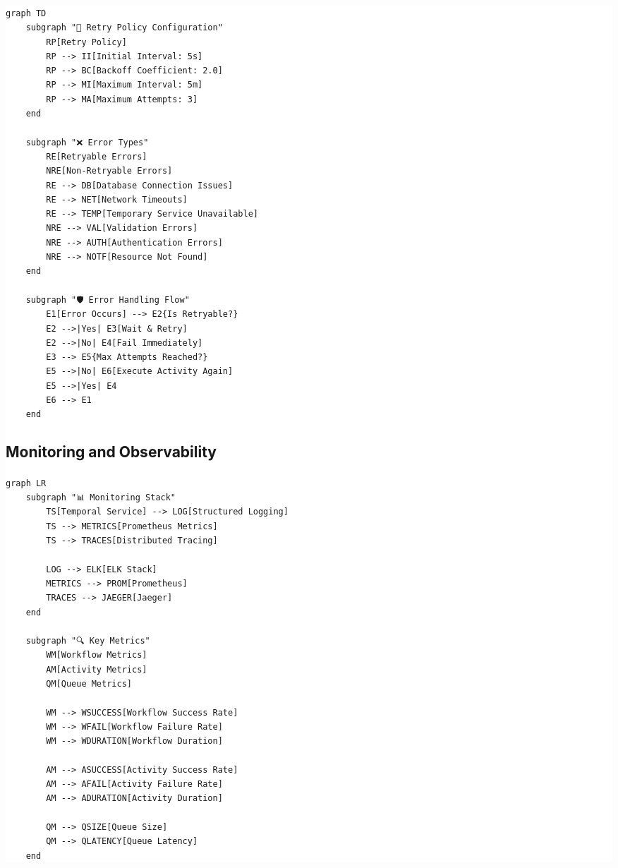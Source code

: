 ```mermaid
graph TD
    subgraph "🔄 Retry Policy Configuration"
        RP[Retry Policy]
        RP --> II[Initial Interval: 5s]
        RP --> BC[Backoff Coefficient: 2.0]
        RP --> MI[Maximum Interval: 5m]
        RP --> MA[Maximum Attempts: 3]
    end

    subgraph "❌ Error Types"
        RE[Retryable Errors]
        NRE[Non-Retryable Errors]
        RE --> DB[Database Connection Issues]
        RE --> NET[Network Timeouts]
        RE --> TEMP[Temporary Service Unavailable]
        NRE --> VAL[Validation Errors]
        NRE --> AUTH[Authentication Errors]
        NRE --> NOTF[Resource Not Found]
    end

    subgraph "🛡️ Error Handling Flow"
        E1[Error Occurs] --> E2{Is Retryable?}
        E2 -->|Yes| E3[Wait & Retry]
        E2 -->|No| E4[Fail Immediately]
        E3 --> E5{Max Attempts Reached?}
        E5 -->|No| E6[Execute Activity Again]
        E5 -->|Yes| E4
        E6 --> E1
    end
```

## Monitoring and Observability

```mermaid
graph LR
    subgraph "📊 Monitoring Stack"
        TS[Temporal Service] --> LOG[Structured Logging]
        TS --> METRICS[Prometheus Metrics]
        TS --> TRACES[Distributed Tracing]

        LOG --> ELK[ELK Stack]
        METRICS --> PROM[Prometheus]
        TRACES --> JAEGER[Jaeger]
    end

    subgraph "🔍 Key Metrics"
        WM[Workflow Metrics]
        AM[Activity Metrics]
        QM[Queue Metrics]

        WM --> WSUCCESS[Workflow Success Rate]
        WM --> WFAIL[Workflow Failure Rate]
        WM --> WDURATION[Workflow Duration]

        AM --> ASUCCESS[Activity Success Rate]
        AM --> AFAIL[Activity Failure Rate]
        AM --> ADURATION[Activity Duration]

        QM --> QSIZE[Queue Size]
        QM --> QLATENCY[Queue Latency]
    end
```
